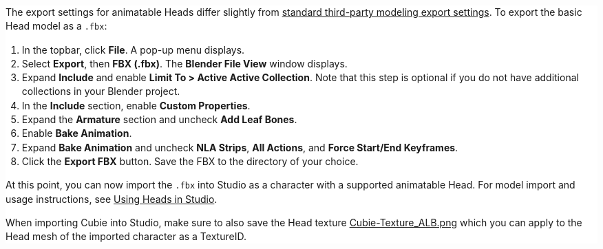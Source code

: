 The export settings for animatable Heads differ slightly from [standard third-party modeling export settings](../../../art/modeling/export-requirements.md). To export the basic Head model as a `.fbx`:

1. In the topbar, click **File**. A pop-up menu displays.
2. Select **Export**, then **FBX (.fbx)**. The **Blender File View** window displays.
3. Expand **Include** and enable **Limit To > Active Active Collection**. Note that this step is optional if you do not have additional collections in your Blender project.
4. In the **Include** section, enable **Custom Properties**.
5. Expand the **Armature** section and uncheck **Add Leaf Bones**.
6. Enable **Bake Animation**.
7. Expand **Bake Animation** and uncheck **NLA Strips**, **All Actions**, and **Force Start/End Keyframes**.
8. Click the **Export FBX** button. Save the FBX to the directory of your choice.

At this point, you can now import the `.fbx` into Studio as a character with a supported animatable Head. For model import and usage instructions, see [Using Heads in Studio](../../../art/avatar/facial-animation/using-heads-in-studio.md).

<Alert severity="warning">
   When importing Cubie into Studio, make sure to also save the Head texture <a href="../../../assets/avatar/dynamic-heads/creating-dynamic-heads/reference-files/Cubie_Head_ALB.png" download>Cubie-Texture_ALB.png</a> which you can apply to the Head mesh of the imported character as a TextureID.
</Alert>
